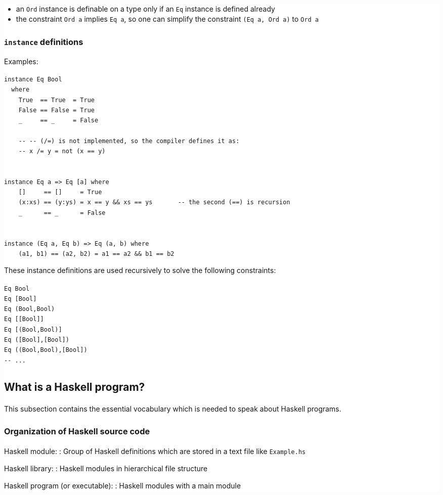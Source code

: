 -   an `Ord` instance is definable on a type only if an `Eq` instance is
    defined already
-   the constraint `Ord a` implies `Eq a`, so one can simplify the
    constraint `(Eq a, Ord a)` to `Ord a`

### `instance` definitions

Examples:

    instance Eq Bool
      where
        True  == True  = True
        False == False = True
        _     == _     = False

        -- -- (/=) is not implemented, so the compiler defines it as:
        -- x /= y = not (x == y)


    instance Eq a => Eq [a] where
        []     == []     = True
        (x:xs) == (y:ys) = x == y && xs == ys       -- the second (==) is recursion
        _      == _      = False


    instance (Eq a, Eq b) => Eq (a, b) where
        (a1, b1) == (a2, b2) = a1 == a2 && b1 == b2

These instance definitions are used recursively to solve the following
constraints:

    Eq Bool
    Eq [Bool]
    Eq (Bool,Bool)
    Eq [[Bool]]
    Eq [(Bool,Bool)]
    Eq ([Bool],[Bool])
    Eq ((Bool,Bool),[Bool])
    -- ...

## What is a Haskell program?

This subsection contains the essential vocabulary which is needed to
speak about Haskell programs.

### Organization of Haskell source code

Haskell module:
:   Group of Haskell definitions which are stored in a text file like
    `Example.hs`

Haskell library:
:   Haskell modules in hierarchical file structure

Haskell program (or executable):
:   Haskell modules with a main module
